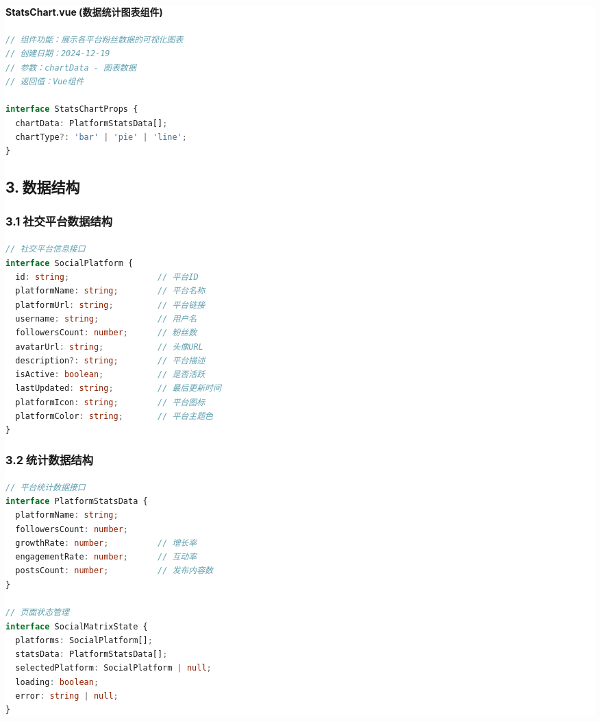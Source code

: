 #### StatsChart.vue (数据统计图表组件)
```typescript
// 组件功能：展示各平台粉丝数据的可视化图表
// 创建日期：2024-12-19
// 参数：chartData - 图表数据
// 返回值：Vue组件

interface StatsChartProps {
  chartData: PlatformStatsData[];
  chartType?: 'bar' | 'pie' | 'line';
}
```

## 3. 数据结构

### 3.1 社交平台数据结构

```typescript
// 社交平台信息接口
interface SocialPlatform {
  id: string;                  // 平台ID
  platformName: string;        // 平台名称
  platformUrl: string;         // 平台链接
  username: string;            // 用户名
  followersCount: number;      // 粉丝数
  avatarUrl: string;           // 头像URL
  description?: string;        // 平台描述
  isActive: boolean;           // 是否活跃
  lastUpdated: string;         // 最后更新时间
  platformIcon: string;        // 平台图标
  platformColor: string;       // 平台主题色
}
```

### 3.2 统计数据结构

```typescript
// 平台统计数据接口
interface PlatformStatsData {
  platformName: string;
  followersCount: number;
  growthRate: number;          // 增长率
  engagementRate: number;      // 互动率
  postsCount: number;          // 发布内容数
}

// 页面状态管理
interface SocialMatrixState {
  platforms: SocialPlatform[];
  statsData: PlatformStatsData[];
  selectedPlatform: SocialPlatform | null;
  loading: boolean;
  error: string | null;
}
```
